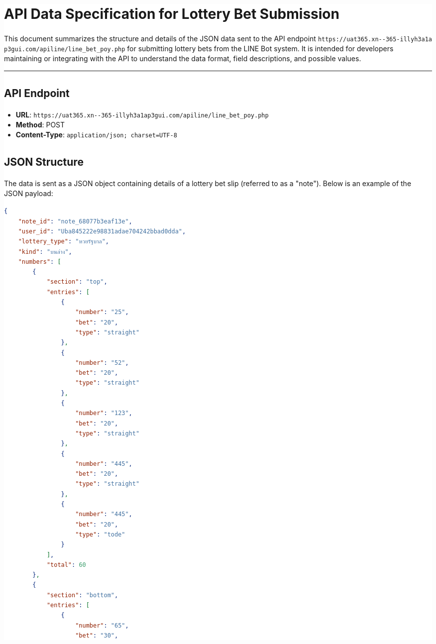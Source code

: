# API Data Specification for Lottery Bet Submission

This document summarizes the structure and details of the JSON data sent to the API endpoint `https://uat365.xn--365-illyh3a1ap3gui.com/apiline/line_bet_poy.php` for submitting lottery bets from the LINE Bot system. It is intended for developers maintaining or integrating with the API to understand the data format, field descriptions, and possible values.

---

## API Endpoint
- **URL**: `https://uat365.xn--365-illyh3a1ap3gui.com/apiline/line_bet_poy.php`
- **Method**: POST
- **Content-Type**: `application/json; charset=UTF-8`

## JSON Structure
The data is sent as a JSON object containing details of a lottery bet slip (referred to as a "note"). Below is an example of the JSON payload:

```json
{
    "note_id": "note_68077b3eaf13e",
    "user_id": "Uba845222e98831adae704242bbad0dda",
    "lottery_type": "หวยรัฐบาล",
    "kind": "บนล่าง",
    "numbers": [
        {
            "section": "top",
            "entries": [
                {
                    "number": "25",
                    "bet": "20",
                    "type": "straight"
                },
                {
                    "number": "52",
                    "bet": "20",
                    "type": "straight"
                },
                {
                    "number": "123",
                    "bet": "20",
                    "type": "straight"
                },
                {
                    "number": "445",
                    "bet": "20",
                    "type": "straight"
                },
                {
                    "number": "445",
                    "bet": "20",
                    "type": "tode"
                }
            ],
            "total": 60
        },
        {
            "section": "bottom",
            "entries": [
                {
                    "number": "65",
                    "bet": "30",
```